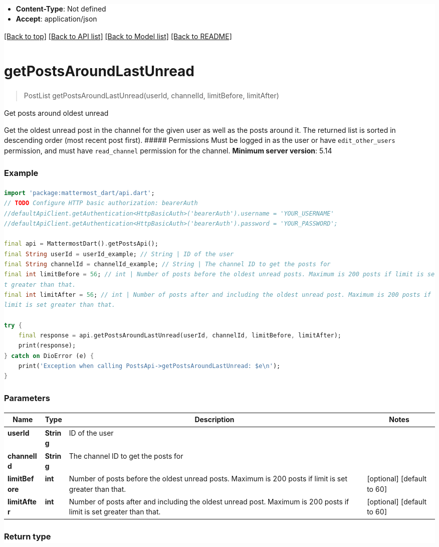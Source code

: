  - **Content-Type**: Not defined
 - **Accept**: application/json

[[Back to top]](#) [[Back to API list]](../README.md#documentation-for-api-endpoints) [[Back to Model list]](../README.md#documentation-for-models) [[Back to README]](../README.md)

# **getPostsAroundLastUnread**
> PostList getPostsAroundLastUnread(userId, channelId, limitBefore, limitAfter)

Get posts around oldest unread

Get the oldest unread post in the channel for the given user as well as the posts around it. The returned list is sorted in descending order (most recent post first). ##### Permissions Must be logged in as the user or have `edit_other_users` permission, and must have `read_channel` permission for the channel. __Minimum server version__: 5.14 

### Example
```dart
import 'package:mattermost_dart/api.dart';
// TODO Configure HTTP basic authorization: bearerAuth
//defaultApiClient.getAuthentication<HttpBasicAuth>('bearerAuth').username = 'YOUR_USERNAME'
//defaultApiClient.getAuthentication<HttpBasicAuth>('bearerAuth').password = 'YOUR_PASSWORD';

final api = MattermostDart().getPostsApi();
final String userId = userId_example; // String | ID of the user
final String channelId = channelId_example; // String | The channel ID to get the posts for
final int limitBefore = 56; // int | Number of posts before the oldest unread posts. Maximum is 200 posts if limit is set greater than that.
final int limitAfter = 56; // int | Number of posts after and including the oldest unread post. Maximum is 200 posts if limit is set greater than that.

try {
    final response = api.getPostsAroundLastUnread(userId, channelId, limitBefore, limitAfter);
    print(response);
} catch on DioError (e) {
    print('Exception when calling PostsApi->getPostsAroundLastUnread: $e\n');
}
```

### Parameters

Name | Type | Description  | Notes
------------- | ------------- | ------------- | -------------
 **userId** | **String**| ID of the user | 
 **channelId** | **String**| The channel ID to get the posts for | 
 **limitBefore** | **int**| Number of posts before the oldest unread posts. Maximum is 200 posts if limit is set greater than that. | [optional] [default to 60]
 **limitAfter** | **int**| Number of posts after and including the oldest unread post. Maximum is 200 posts if limit is set greater than that. | [optional] [default to 60]

### Return type
